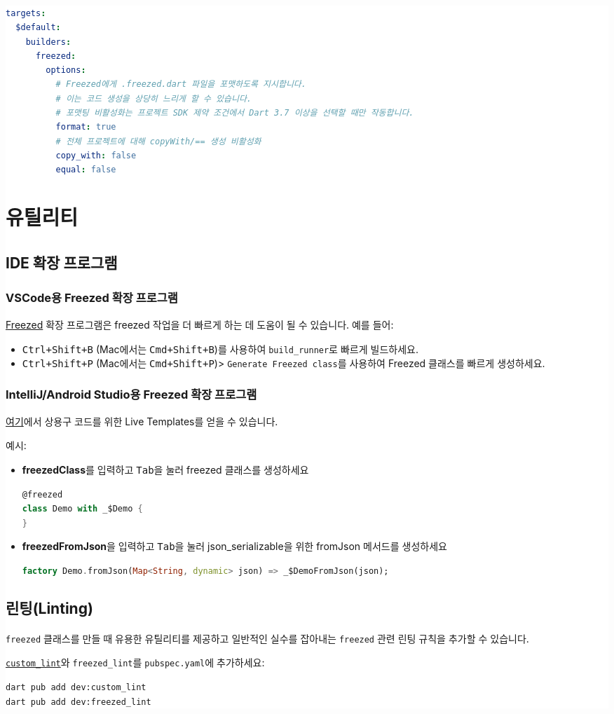 ```yaml
targets:
  $default:
    builders:
      freezed:
        options:
          # Freezed에게 .freezed.dart 파일을 포맷하도록 지시합니다.
          # 이는 코드 생성을 상당히 느리게 할 수 있습니다.
          # 포맷팅 비활성화는 프로젝트 SDK 제약 조건에서 Dart 3.7 이상을 선택할 때만 작동합니다.
          format: true
          # 전체 프로젝트에 대해 copyWith/== 생성 비활성화
          copy_with: false
          equal: false
```

# 유틸리티

## IDE 확장 프로그램

### VSCode용 Freezed 확장 프로그램

[Freezed](https://marketplace.visualstudio.com/items?itemName=blaxou.freezed) 확장 프로그램은 freezed 작업을 더 빠르게 하는 데 도움이 될 수 있습니다. 예를 들어:

- <kbd>Ctrl+Shift+B</kbd> (Mac에서는 <kbd>Cmd+Shift+B</kbd>)를 사용하여 `build_runner`로 빠르게 빌드하세요.
- <kbd>Ctrl+Shift+P</kbd> (Mac에서는 <kbd>Cmd+Shift+P</kbd>)> `Generate Freezed class`를 사용하여 Freezed 클래스를 빠르게 생성하세요.

### IntelliJ/Android Studio용 Freezed 확장 프로그램

[여기](https://github.com/Tinhorn/freezed_intellij_live_templates)에서 상용구 코드를 위한 Live Templates를 얻을 수 있습니다.

예시:

- **freezedClass**를 입력하고 <kbd>Tab</kbd>을 눌러 freezed 클래스를 생성하세요
  ```dart
  @freezed
  class Demo with _$Demo {
  }
  ```
- **freezedFromJson**을 입력하고 <kbd>Tab</kbd>을 눌러 json_serializable을 위한 fromJson 메서드를 생성하세요
  ```dart
  factory Demo.fromJson(Map<String, dynamic> json) => _$DemoFromJson(json);
  ```

## 린팅(Linting)

`freezed` 클래스를 만들 때 유용한 유틸리티를 제공하고 일반적인 실수를 잡아내는 `freezed` 관련 린팅 규칙을 추가할 수 있습니다.

[`custom_lint`](https://pub.dev/packages/custom_lint)와 `freezed_lint`를 `pubspec.yaml`에 추가하세요:

```console
dart pub add dev:custom_lint
dart pub add dev:freezed_lint
```
